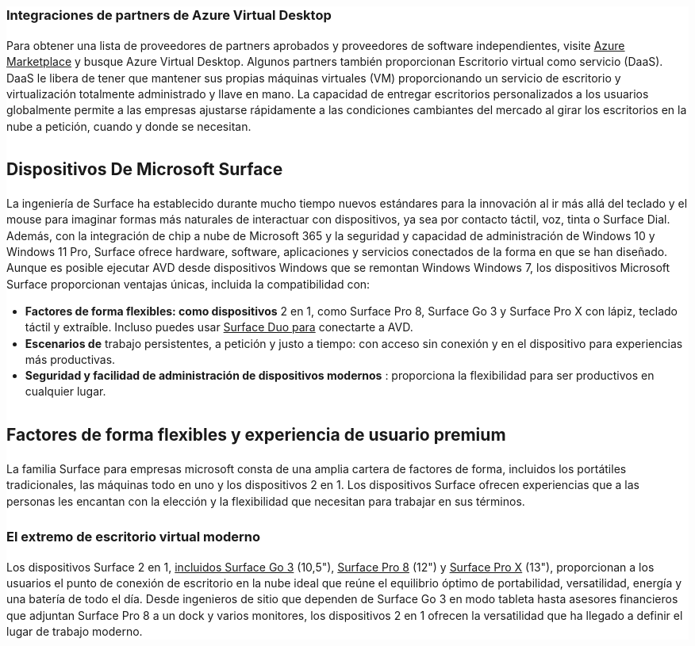 ### <a name="azure-virtual-desktop-partner-integrations"></a>Integraciones de partners de Azure Virtual Desktop

Para obtener una lista de proveedores de partners aprobados y proveedores de software independientes, visite [Azure Marketplace](https://azuremarketplace.microsoft.com) y busque Azure Virtual Desktop. Algunos partners también proporcionan Escritorio virtual como servicio (DaaS). DaaS le libera de tener que mantener sus propias máquinas virtuales (VM) proporcionando un servicio de escritorio y virtualización totalmente administrado y llave en mano. La capacidad de entregar escritorios personalizados a los usuarios globalmente permite a las empresas ajustarse rápidamente a las condiciones cambiantes del mercado al girar los escritorios en la nube a petición, cuando y donde se necesitan.

## <a name="microsoft-surface-devices"></a>Dispositivos De Microsoft Surface

La ingeniería de Surface ha establecido durante mucho tiempo nuevos estándares para la innovación al ir más allá del teclado y el mouse para imaginar formas más naturales de interactuar con dispositivos, ya sea por contacto táctil, voz, tinta o Surface Dial. Además, con la integración de chip a nube de Microsoft 365 y la seguridad y capacidad de administración de Windows 10 y Windows 11 Pro, Surface ofrece hardware, software, aplicaciones y servicios conectados de la forma en que se han diseñado. Aunque es posible ejecutar AVD desde dispositivos Windows que se remontan Windows Windows 7, los dispositivos Microsoft Surface proporcionan ventajas únicas, incluida la compatibilidad con:

- **Factores de forma flexibles: como dispositivos** 2 en 1, como Surface Pro 8, Surface Go 3 y Surface Pro X con lápiz, teclado táctil y extraíble. Incluso puedes usar [Surface Duo para](/surface-duo/) conectarte a AVD.
- **Escenarios de** trabajo persistentes, a petición y justo a tiempo: con acceso sin conexión y en el dispositivo para experiencias más productivas.
- **Seguridad y facilidad de administración de dispositivos modernos** : proporciona la flexibilidad para ser productivos en cualquier lugar.

## <a name="flexible-form-factors-and-premium-user-experience"></a>Factores de forma flexibles y experiencia de usuario premium

La familia Surface para empresas microsoft consta de una amplia cartera de factores de forma, incluidos los portátiles tradicionales, las máquinas todo en uno y los dispositivos 2 en 1. Los dispositivos Surface ofrecen experiencias que a las personas les encantan con la elección y la flexibilidad que necesitan para trabajar en sus términos.

### <a name="the-modern-virtual-desktop-endpoint"></a>El extremo de escritorio virtual moderno

Los dispositivos Surface 2 en 1, [incluidos Surface Go 3](https://www.microsoft.com/surface/business/surface-go-3) (10,5"), [Surface Pro 8](https://www.microsoft.com/surface/business/surface-pro-8) (12") y [Surface Pro X](https://www.microsoft.com/surface-pro-x/) (13"), proporcionan a los usuarios el punto de conexión de escritorio en la nube ideal que reúne el equilibrio óptimo de portabilidad, versatilidad, energía y una batería de todo el día. Desde ingenieros de sitio que dependen de Surface Go 3 en modo tableta hasta asesores financieros que adjuntan Surface Pro 8 a un dock y varios monitores, los dispositivos 2 en 1 ofrecen la versatilidad que ha llegado a definir el lugar de trabajo moderno.
